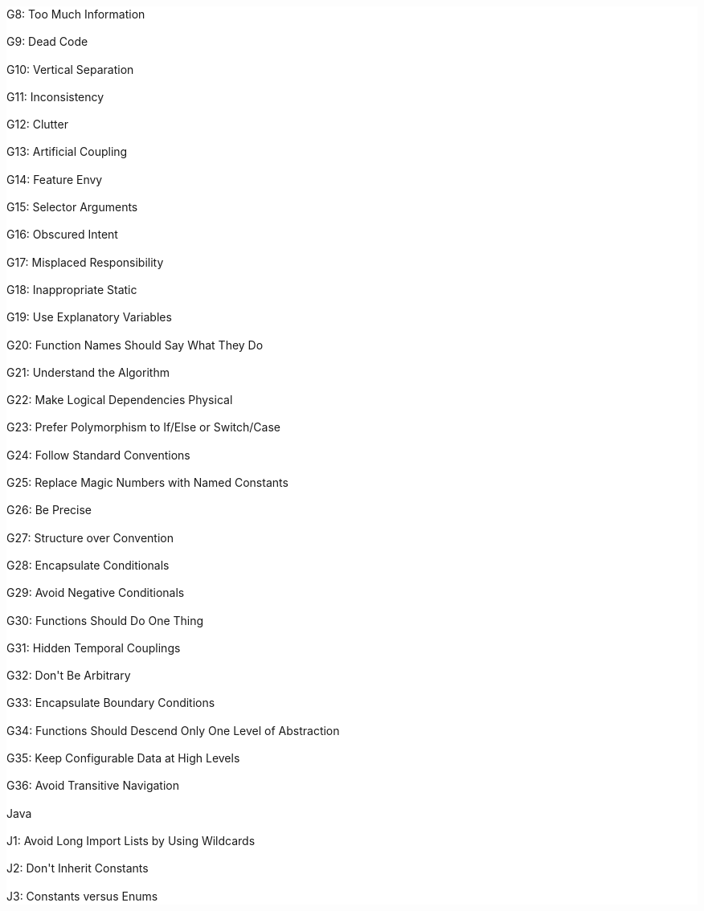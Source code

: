 G8: Too Much Information

G9: Dead Code

G10: Vertical Separation

G11: Inconsistency

G12: Clutter

G13: Artificial Coupling

G14: Feature Envy

G15: Selector Arguments

G16: Obscured Intent

G17: Misplaced Responsibility

G18: Inappropriate Static

G19: Use Explanatory Variables

G20: Function Names Should Say What They Do

G21: Understand the Algorithm

G22: Make Logical Dependencies Physical

G23: Prefer Polymorphism to If/Else or Switch/Case

G24: Follow Standard Conventions

G25: Replace Magic Numbers with Named Constants

G26: Be Precise

G27: Structure over Convention

G28: Encapsulate Conditionals

G29: Avoid Negative Conditionals

G30: Functions Should Do One Thing

G31: Hidden Temporal Couplings

G32: Don't Be Arbitrary

G33: Encapsulate Boundary Conditions

G34: Functions Should Descend Only One Level of Abstraction

G35: Keep Configurable Data at High Levels

G36: Avoid Transitive Navigation

Java

J1: Avoid Long Import Lists by Using Wildcards

J2: Don't Inherit Constants

J3: Constants versus Enums
